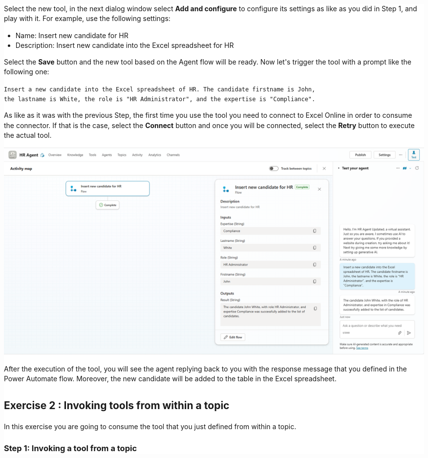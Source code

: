
Select the new tool, in the next dialog window select **Add and configure** to configure its settings as like as you did in Step 1, and play with it. For example, use the following settings:

- Name: Insert new candidate for HR
- Description: Insert new candidate into the Excel spreadsheet for HR

Select the **Save** button and the new tool based on the Agent flow will be ready.
Now let's trigger the tool with a prompt like the following one:

```txt
Insert a new candidate into the Excel spreadsheet of HR. The candidate firstname is John, 
the lastname is White, the role is "HR Administrator", and the expertise is "Compliance".
```

As like as it was with the previous Step, the first time you use the tool you need to connect to Excel Online in order to consume the connector. If that is the case, select the **Connect** button and once you will be connected, select the **Retry** button to execute the actual tool.

![The Activity map while invoking the new tool. The agent is prompting the user to connect and then retry invoking the tool.](../../../assets/images/make/copilot-studio-03/create-action-flow-connector-06.png)

After the execution of the tool, you will see the agent replying back to you with the response message that you defined in the Power Automate flow. Moreover, the new candidate will be added to the table in the Excel spreadsheet.

<cc-end-step lab="mcs3" exercise="1" step="3" />

## Exercise 2 : Invoking tools from within a topic

In this exercise you are going to consume the tool that you just defined from within a topic.

### Step 1: Invoking a tool from a topic
